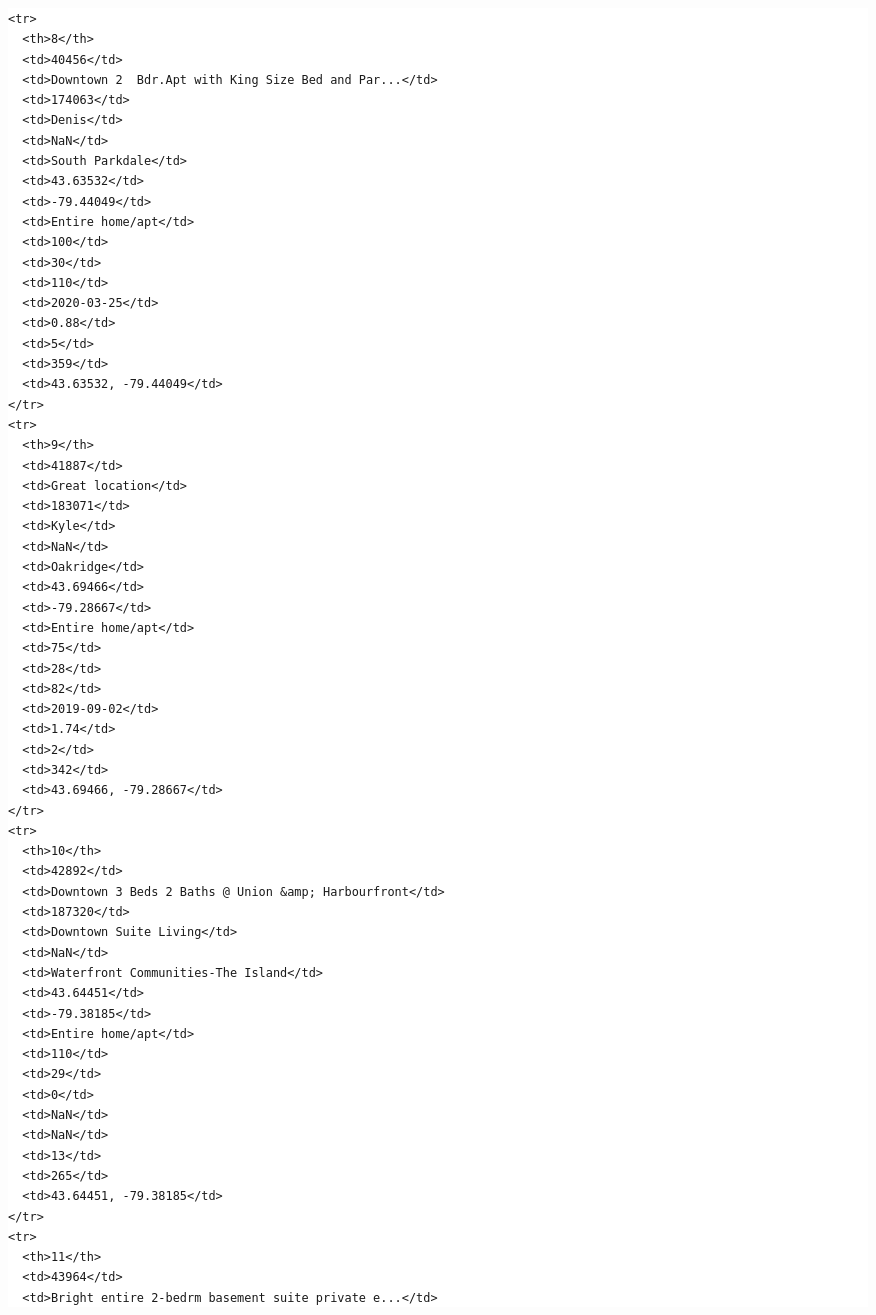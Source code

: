     <tr>
      <th>8</th>
      <td>40456</td>
      <td>Downtown 2  Bdr.Apt with King Size Bed and Par...</td>
      <td>174063</td>
      <td>Denis</td>
      <td>NaN</td>
      <td>South Parkdale</td>
      <td>43.63532</td>
      <td>-79.44049</td>
      <td>Entire home/apt</td>
      <td>100</td>
      <td>30</td>
      <td>110</td>
      <td>2020-03-25</td>
      <td>0.88</td>
      <td>5</td>
      <td>359</td>
      <td>43.63532, -79.44049</td>
    </tr>
    <tr>
      <th>9</th>
      <td>41887</td>
      <td>Great location</td>
      <td>183071</td>
      <td>Kyle</td>
      <td>NaN</td>
      <td>Oakridge</td>
      <td>43.69466</td>
      <td>-79.28667</td>
      <td>Entire home/apt</td>
      <td>75</td>
      <td>28</td>
      <td>82</td>
      <td>2019-09-02</td>
      <td>1.74</td>
      <td>2</td>
      <td>342</td>
      <td>43.69466, -79.28667</td>
    </tr>
    <tr>
      <th>10</th>
      <td>42892</td>
      <td>Downtown 3 Beds 2 Baths @ Union &amp; Harbourfront</td>
      <td>187320</td>
      <td>Downtown Suite Living</td>
      <td>NaN</td>
      <td>Waterfront Communities-The Island</td>
      <td>43.64451</td>
      <td>-79.38185</td>
      <td>Entire home/apt</td>
      <td>110</td>
      <td>29</td>
      <td>0</td>
      <td>NaN</td>
      <td>NaN</td>
      <td>13</td>
      <td>265</td>
      <td>43.64451, -79.38185</td>
    </tr>
    <tr>
      <th>11</th>
      <td>43964</td>
      <td>Bright entire 2-bedrm basement suite private e...</td>